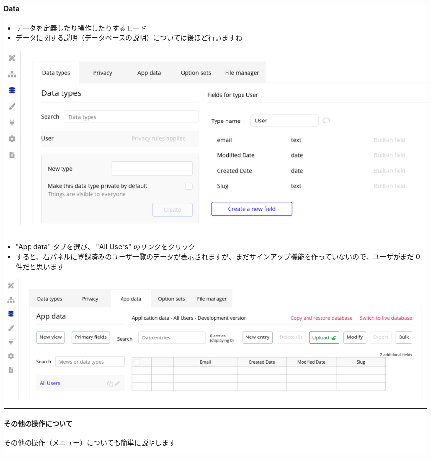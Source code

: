 
#### Data

- データを定義したり操作したりするモード
- データに関する説明（データベースの説明）については後ほど行いますね

![w:800px](images/2024-10-28-22-35-11.png)

---

- "App data" タブを選び、 "All Users" のリンクをクリック
- すると、右パネルに登録済みのユーザ一覧のデータが表示されますが、まだサインアップ機能を作っていないので、ユーザがまだ 0 件だと思います

![w:1000px](images/2024-10-28-22-35-54.png)

---

#### その他の操作について

その他の操作（メニュー）についても簡単に説明します

---
